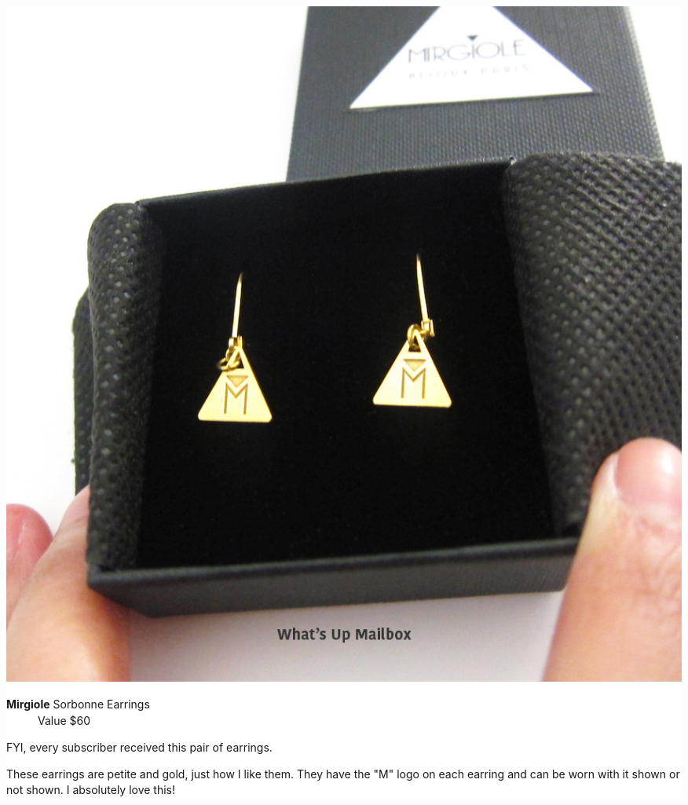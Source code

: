 <center><img src='/images/OuiPleaseVol16MirgioleEarrings2.jpg'></center>
<DL>
<DT><b>Mirgiole</b> Sorbonne Earrings</DT>
<DD>Value $60</DD>
</DL>

<p>FYI, every subscriber received this pair of earrings.</p>

<p>These earrings are petite and gold, just how I like them. They have the "M" logo on each earring and can be worn with it shown or not shown. I absolutely love this!</p>
